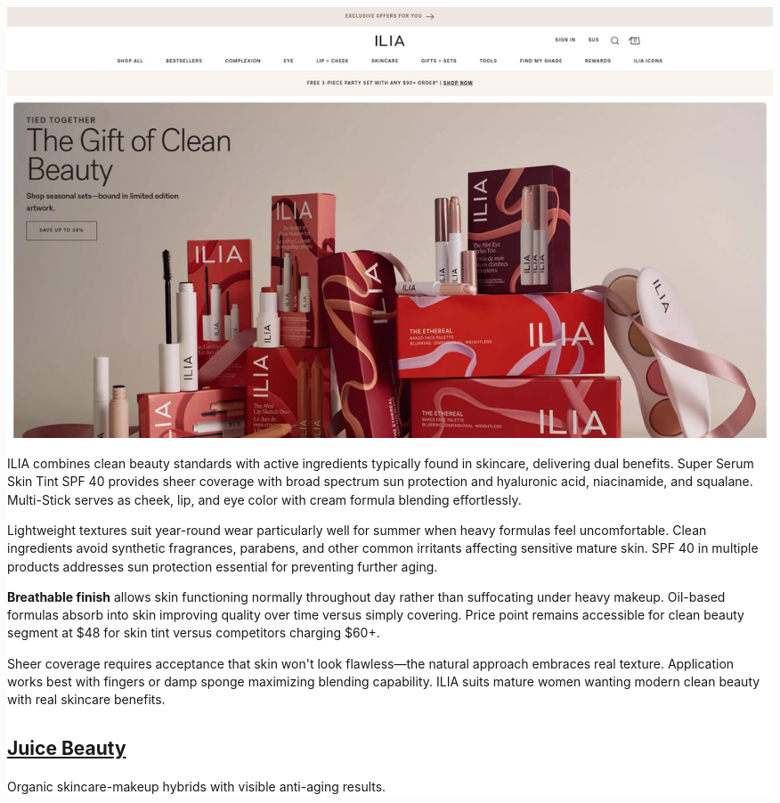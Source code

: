 ![ILIA Screenshot](image/iliabeauty.webp)


ILIA combines clean beauty standards with active ingredients typically found in skincare, delivering dual benefits. Super Serum Skin Tint SPF 40 provides sheer coverage with broad spectrum sun protection and hyaluronic acid, niacinamide, and squalane. Multi-Stick serves as cheek, lip, and eye color with cream formula blending effortlessly.

Lightweight textures suit year-round wear particularly well for summer when heavy formulas feel uncomfortable. Clean ingredients avoid synthetic fragrances, parabens, and other common irritants affecting sensitive mature skin. SPF 40 in multiple products addresses sun protection essential for preventing further aging.

**Breathable finish** allows skin functioning normally throughout day rather than suffocating under heavy makeup. Oil-based formulas absorb into skin improving quality over time versus simply covering. Price point remains accessible for clean beauty segment at $48 for skin tint versus competitors charging $60+.

Sheer coverage requires acceptance that skin won't look flawless—the natural approach embraces real texture. Application works best with fingers or damp sponge maximizing blending capability. ILIA suits mature women wanting modern clean beauty with real skincare benefits.

## **[Juice Beauty](https://juicebeauty.com)**

Organic skincare-makeup hybrids with visible anti-aging results.
